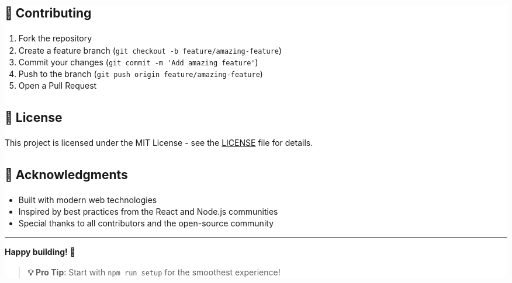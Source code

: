 ## 🤝 Contributing

1. Fork the repository
2. Create a feature branch (`git checkout -b feature/amazing-feature`)
3. Commit your changes (`git commit -m 'Add amazing feature'`)
4. Push to the branch (`git push origin feature/amazing-feature`)
5. Open a Pull Request

## 📄 License

This project is licensed under the MIT License - see the [LICENSE](LICENSE) file for details.

## 🙏 Acknowledgments

- Built with modern web technologies
- Inspired by best practices from the React and Node.js communities
- Special thanks to all contributors and the open-source community

---

**Happy building!** 🚀

> **💡 Pro Tip**: Start with `npm run setup` for the smoothest experience!